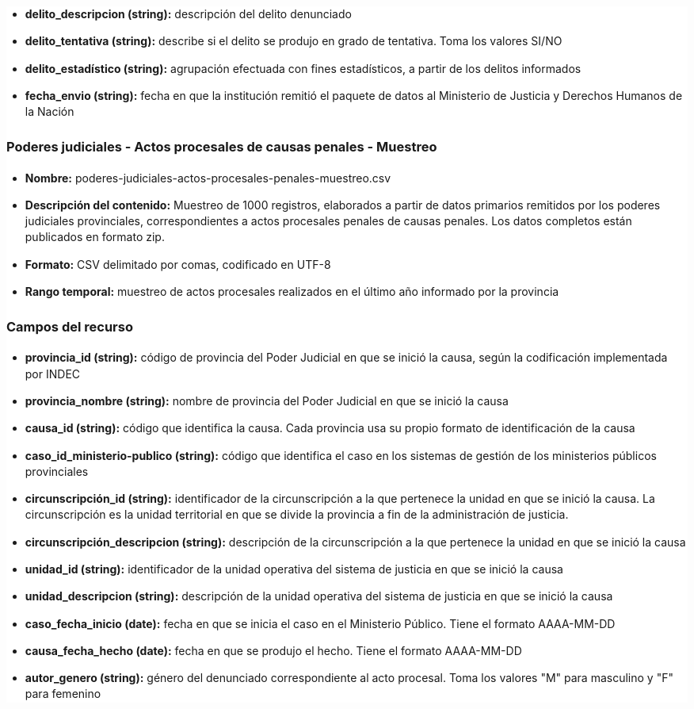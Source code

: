 -   **delito_descripcion (string):** descripción del delito denunciado

-   **delito_tentativa (string):** describe si el delito se produjo en grado de tentativa. Toma los valores SI/NO

-   **delito_estadístico (string):** agrupación efectuada con fines estadísticos, a partir de los delitos informados

-   **fecha_envio (string):** fecha en que la institución remitió el paquete de datos al Ministerio de Justicia y Derechos Humanos de la Nación

### Poderes judiciales - Actos procesales de causas penales - Muestreo 

-   **Nombre:** poderes-judiciales-actos-procesales-penales-muestreo.csv

-   **Descripción del contenido:** Muestreo de 1000 registros, elaborados a partir de datos primarios remitidos por los poderes judiciales provinciales, correspondientes a actos procesales penales de causas penales. Los datos completos están publicados en formato zip.

-   **Formato:** CSV delimitado por comas, codificado en UTF-8

-   **Rango temporal:** muestreo de actos procesales realizados en el último año informado por la provincia

### Campos del recurso

-   **provincia_id (string):** código de provincia del Poder Judicial en que se inició la causa, según la codificación implementada por INDEC

-   **provincia_nombre (string):** nombre de provincia del Poder Judicial en que se inició la causa

-   **causa_id (string):** código que identifica la causa. Cada provincia usa su propio formato de identificación de la causa

-   **caso_id_ministerio-publico (string):** código que identifica el caso en los sistemas de gestión de los ministerios públicos provinciales

-   **circunscripción_id (string):** identificador de la circunscripción a la que pertenece la unidad en que se inició la causa. La circunscripción es la unidad territorial en que se divide la provincia a fin de la administración de justicia.

-   **circunscripción_descripcion (string):** descripción de la circunscripción a la que pertenece la unidad en que se inició la causa

-   **unidad_id (string):** identificador de la unidad operativa del sistema de justicia en que se inició la causa

-   **unidad_descripcion (string):** descripción de la unidad operativa del sistema de justicia en que se inició la causa

-   **caso_fecha_inicio (date):** fecha en que se inicia el caso en el Ministerio Público. Tiene el formato AAAA-MM-DD

-   **causa_fecha_hecho (date):** fecha en que se produjo el hecho. Tiene el formato AAAA-MM-DD

-   **autor_genero (string):** género del denunciado correspondiente al acto procesal. Toma los valores "M" para masculino y "F" para femenino
